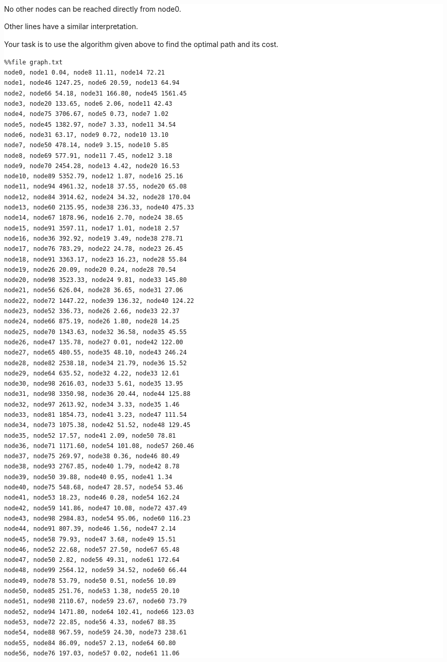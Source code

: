 No other nodes can be reached directly from node0.

Other lines have a similar interpretation.

Your task is to use the algorithm given above to find the optimal path and its cost.

```{code-cell} ipython3
%%file graph.txt
node0, node1 0.04, node8 11.11, node14 72.21
node1, node46 1247.25, node6 20.59, node13 64.94
node2, node66 54.18, node31 166.80, node45 1561.45
node3, node20 133.65, node6 2.06, node11 42.43
node4, node75 3706.67, node5 0.73, node7 1.02
node5, node45 1382.97, node7 3.33, node11 34.54
node6, node31 63.17, node9 0.72, node10 13.10
node7, node50 478.14, node9 3.15, node10 5.85
node8, node69 577.91, node11 7.45, node12 3.18
node9, node70 2454.28, node13 4.42, node20 16.53
node10, node89 5352.79, node12 1.87, node16 25.16
node11, node94 4961.32, node18 37.55, node20 65.08
node12, node84 3914.62, node24 34.32, node28 170.04
node13, node60 2135.95, node38 236.33, node40 475.33
node14, node67 1878.96, node16 2.70, node24 38.65
node15, node91 3597.11, node17 1.01, node18 2.57
node16, node36 392.92, node19 3.49, node38 278.71
node17, node76 783.29, node22 24.78, node23 26.45
node18, node91 3363.17, node23 16.23, node28 55.84
node19, node26 20.09, node20 0.24, node28 70.54
node20, node98 3523.33, node24 9.81, node33 145.80
node21, node56 626.04, node28 36.65, node31 27.06
node22, node72 1447.22, node39 136.32, node40 124.22
node23, node52 336.73, node26 2.66, node33 22.37
node24, node66 875.19, node26 1.80, node28 14.25
node25, node70 1343.63, node32 36.58, node35 45.55
node26, node47 135.78, node27 0.01, node42 122.00
node27, node65 480.55, node35 48.10, node43 246.24
node28, node82 2538.18, node34 21.79, node36 15.52
node29, node64 635.52, node32 4.22, node33 12.61
node30, node98 2616.03, node33 5.61, node35 13.95
node31, node98 3350.98, node36 20.44, node44 125.88
node32, node97 2613.92, node34 3.33, node35 1.46
node33, node81 1854.73, node41 3.23, node47 111.54
node34, node73 1075.38, node42 51.52, node48 129.45
node35, node52 17.57, node41 2.09, node50 78.81
node36, node71 1171.60, node54 101.08, node57 260.46
node37, node75 269.97, node38 0.36, node46 80.49
node38, node93 2767.85, node40 1.79, node42 8.78
node39, node50 39.88, node40 0.95, node41 1.34
node40, node75 548.68, node47 28.57, node54 53.46
node41, node53 18.23, node46 0.28, node54 162.24
node42, node59 141.86, node47 10.08, node72 437.49
node43, node98 2984.83, node54 95.06, node60 116.23
node44, node91 807.39, node46 1.56, node47 2.14
node45, node58 79.93, node47 3.68, node49 15.51
node46, node52 22.68, node57 27.50, node67 65.48
node47, node50 2.82, node56 49.31, node61 172.64
node48, node99 2564.12, node59 34.52, node60 66.44
node49, node78 53.79, node50 0.51, node56 10.89
node50, node85 251.76, node53 1.38, node55 20.10
node51, node98 2110.67, node59 23.67, node60 73.79
node52, node94 1471.80, node64 102.41, node66 123.03
node53, node72 22.85, node56 4.33, node67 88.35
node54, node88 967.59, node59 24.30, node73 238.61
node55, node84 86.09, node57 2.13, node64 60.80
node56, node76 197.03, node57 0.02, node61 11.06
```